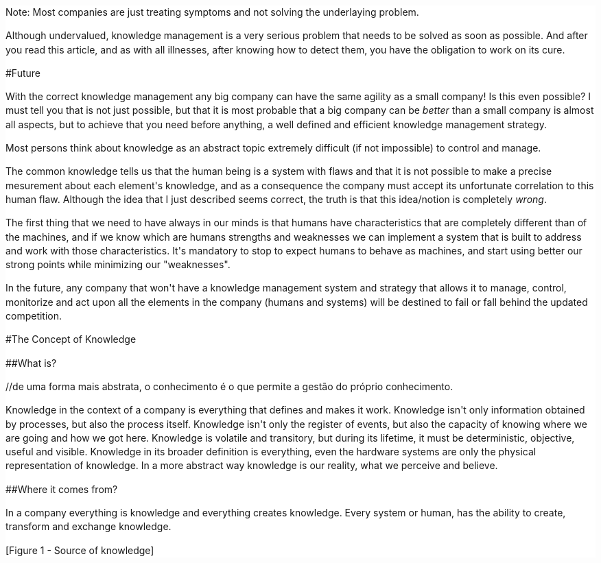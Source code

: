 Note: Most companies are just treating symptoms and not solving the underlaying problem.

Although undervalued, knowledge management is a very serious problem that needs to be solved as soon as possible. And after you read this article, and as with all illnesses, after knowing how to detect them, you have the obligation to work on its cure.

#Future

With the correct knowledge management any big company can have the same agility as a small company!
Is this even possible?
I must tell you that is not just possible, but that it is most probable that a big company can be *better* than a small company is almost all aspects, but to achieve that you need before anything, a well defined and efficient knowledge management strategy.

Most persons think about knowledge as an abstract topic extremely difficult (if not impossible) to control and manage.

The common knowledge tells us that the human being is a system with flaws and that it is not possible to make a precise mesurement about each element's knowledge, and as a consequence the company must accept its unfortunate correlation to this human flaw.
Although the idea that I just described seems correct, the truth is that this idea/notion is completely *wrong*.

The first thing that we need to have always in our minds is that humans have characteristics that are completely different than of the machines, and if we know which are humans strengths and weaknesses we can implement a system that is built to address and work with those characteristics.
It's mandatory to stop to expect humans to behave as machines, and start using better our strong points while minimizing our "weaknesses".

In the future, any company that won't have a knowledge management system and strategy that allows it to manage, control, monitorize and act upon all the elements in the company (humans and systems) will be destined to fail or fall behind the updated competition.

#The Concept of Knowledge

##What is?

//de uma forma mais abstrata, o conhecimento é o que permite a gestão do próprio conhecimento.

Knowledge in the context of a company is everything that defines and makes it work. Knowledge isn't only information obtained by processes, but also the process itself. Knowledge isn't only the register of events, but also the capacity of knowing where we are going and how we got here.
Knowledge is volatile and transitory, but during its lifetime, it must be deterministic, objective, useful and visible.
Knowledge in its broader definition is everything, even the hardware systems are only the physical representation of knowledge. In a more abstract way knowledge is our reality, what we perceive and believe.

##Where it comes from?

In a company everything is knowledge and everything creates knowledge. Every system or human, has the ability to create, transform and exchange knowledge.

<figure class="svg-figure">
  <object type="image/svg+xml" data="/img/posts/knowledge-management-center-and-dynamic-learning-system/source-of-knowledge.svg">
    <img src="/img/posts/knowledge-management-center-and-dynamic-learning-system/source-of-knowledge.png" alt="Source of knowledge">
  </object>
</figure>
[Figure 1 - Source of knowledge]
